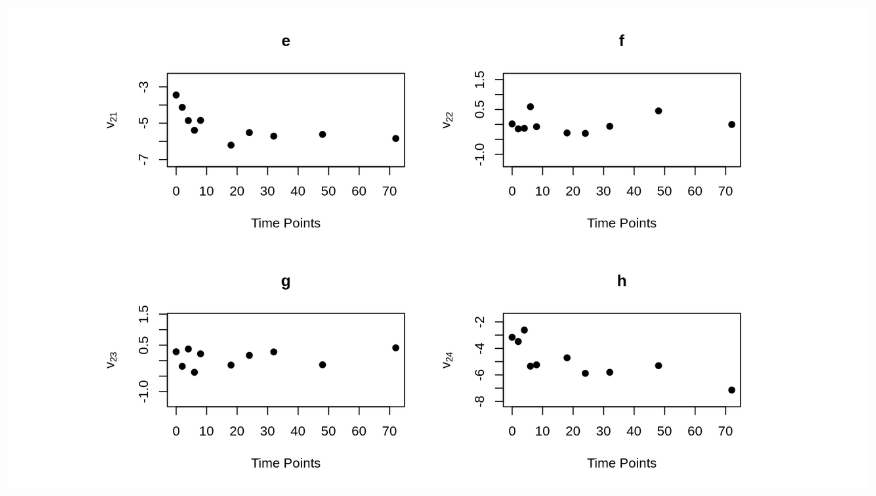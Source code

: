 <img src="introduction_to_longitudinal_data_and_mlgm_files/figure-html/unnamed-chunk-7-6.png" width="672" style="display: block; margin: auto;" />